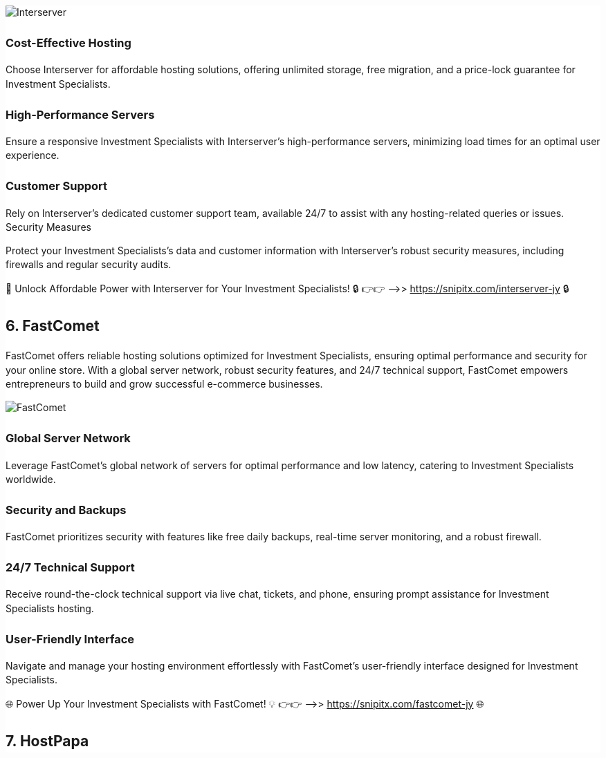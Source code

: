 ![Interserver](https://i.imgur.com/OM5dOEW.jpeg "Interserver Hosting")

### Cost-Effective Hosting
Choose Interserver for affordable hosting solutions, offering unlimited storage, free migration, and a price-lock guarantee for Investment Specialists.

### High-Performance Servers
Ensure a responsive Investment Specialists with Interserver’s high-performance servers, minimizing load times for an optimal user experience.

### Customer Support
Rely on Interserver’s dedicated customer support team, available 24/7 to assist with any hosting-related queries or issues.
Security Measures

Protect your Investment Specialists’s data and customer information with Interserver’s robust security measures, including firewalls and regular security audits.

💸 Unlock Affordable Power with Interserver for Your Investment Specialists! 🔒
👉👉 -->> https://snipitx.com/interserver-jy 🔒

## 6. FastComet

FastComet offers reliable hosting solutions optimized for Investment Specialists, ensuring optimal performance and security for your online store. With a global server network, robust security features, and 24/7 technical support, FastComet empowers entrepreneurs to build and grow successful e-commerce businesses.

![FastComet](https://i.imgur.com/7qgXuWp.png "FastComet Hosting")

### Global Server Network
Leverage FastComet’s global network of servers for optimal performance and low latency, catering to Investment Specialists worldwide.

### Security and Backups
FastComet prioritizes security with features like free daily backups, real-time server monitoring, and a robust firewall.

### 24/7 Technical Support
Receive round-the-clock technical support via live chat, tickets, and phone, ensuring prompt assistance for Investment Specialists hosting.

### User-Friendly Interface
Navigate and manage your hosting environment effortlessly with FastComet’s user-friendly interface designed for Investment Specialists.

🌐 Power Up Your Investment Specialists with FastComet! 💡
👉👉 -->> https://snipitx.com/fastcomet-jy 🌐

## 7. HostPapa
